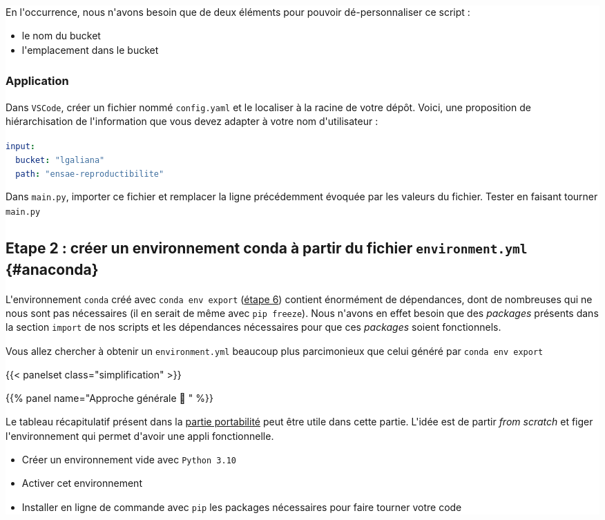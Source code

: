 [^3]: Le format `YAML` est un format de fichier où les informations sont 
hiérarchisées. Avec le _package_ `YAML` on peut très facilement le transformer
en `dict`, ce qui est très pratique pour accéder à une information.

En l'occurrence, nous n'avons besoin que de deux éléments pour pouvoir
dé-personnaliser ce script :

- le nom du bucket
- l'emplacement dans le bucket

### Application

Dans `VSCode`, créer un fichier nommé `config.yaml` et le localiser à la racine
de votre dépôt. Voici, une proposition de hiérarchisation de l'information
que vous devez adapter à votre nom d'utilisateur :

```yaml
input:
  bucket: "lgaliana"
  path: "ensae-reproductibilite"
```

Dans `main.py`, importer ce fichier et remplacer la ligne précédemment
évoquée par les valeurs du fichier. Tester en faisant tourner `main.py`


## Etape 2 :  créer un environnement conda à partir du fichier `environment.yml` {#anaconda}

L'environnement `conda` créé avec `conda env export` ([étape 6](#conda-export))
contient énormément
de dépendances, dont de nombreuses qui ne nous sont pas nécessaires (il 
en serait de même avec `pip freeze`). 
Nous n'avons en effet besoin que des _packages_ présents dans la
section `import` de nos scripts et les dépendances nécessaires
pour que ces _packages_ soient fonctionnels.


Vous allez chercher à obtenir
un `environment.yml` beaucoup plus parcimonieux
que celui généré par `conda env export`

{{< panelset class="simplification" >}}

{{% panel name="Approche générale :koala: " %}}

Le tableau récapitulatif présent dans
la [partie portabilité](/portability/#aide-mémoire)
peut être utile dans cette partie. L'idée est 
de partir _from scratch_ et figer l'environnement qui
permet d'avoir une appli fonctionnelle. 

* Créer un environnement vide avec `Python 3.10`


* Activer cet environnement

* Installer en ligne de commande avec `pip` les packages nécessaires
pour faire tourner votre code


[^1]: Le `sudo` n'est pas nécessaire puisque vous êtes déjà en `root`